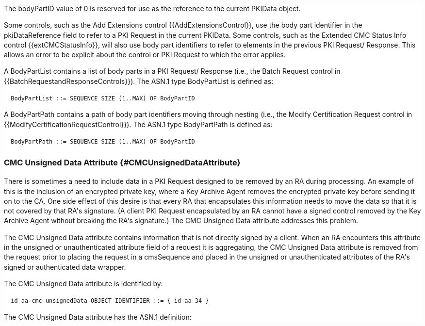 The bodyPartID value of 0 is reserved for use as the reference to the
current PKIData object.

Some controls, such as the Add Extensions control {{AddExtensionsControl}},
use the body part identifier in the pkiDataReference field to refer
to a PKI Request in the current PKIData. Some controls, such as the
Extended CMC Status Info control {{extCMCStatusInfo}}, will also use body
part identifiers to refer to elements in the previous PKI Request/
Response. This allows an error to be explicit about the control or
PKI Request to which the error applies.

A BodyPartList contains a list of body parts in a PKI Request/
Response (i.e., the Batch Request control in {{BatchRequestandResponseControls}}). The
ASN.1 type BodyPartList is defined as:

~~~
  BodyPartList ::= SEQUENCE SIZE (1..MAX) OF BodyPartID
~~~

A BodyPartPath contains a path of body part identifiers moving
through nesting (i.e., the Modify Certification Request control in
{{ModifyCertificationRequestControl}}). The ASN.1 type BodyPartPath is defined as:

~~~
  BodyPartPath ::= SEQUENCE SIZE (1..MAX) OF BodyPartID
~~~

###  CMC Unsigned Data Attribute {#CMCUnsignedDataAttribute}

There is sometimes a need to include data in a PKI Request designed
to be removed by an RA during processing. An example of this is the
inclusion of an encrypted private key, where a Key Archive Agent
removes the encrypted private key before sending it on to the CA.
One side effect of this desire is that every RA that encapsulates
this information needs to move the data so that it is not covered by
that RA's signature. (A client PKI Request encapsulated by an RA
cannot have a signed control removed by the Key Archive Agent without
breaking the RA's signature.) The CMC Unsigned Data attribute
addresses this problem.

The CMC Unsigned Data attribute contains information that is not
directly signed by a client. When an RA encounters this attribute in
the unsigned or unauthenticated attribute field of a request it is
aggregating, the CMC Unsigned Data attribute is removed from the
request prior to placing the request in a cmsSequence and placed in
the unsigned or unauthenticated attributes of the RA's signed or
authenticated data wrapper.

The CMC Unsigned Data attribute is identified by:

~~~
  id-aa-cmc-unsignedData OBJECT IDENTIFIER ::= { id-aa 34 }
~~~

The CMC Unsigned Data attribute has the ASN.1 definition:

